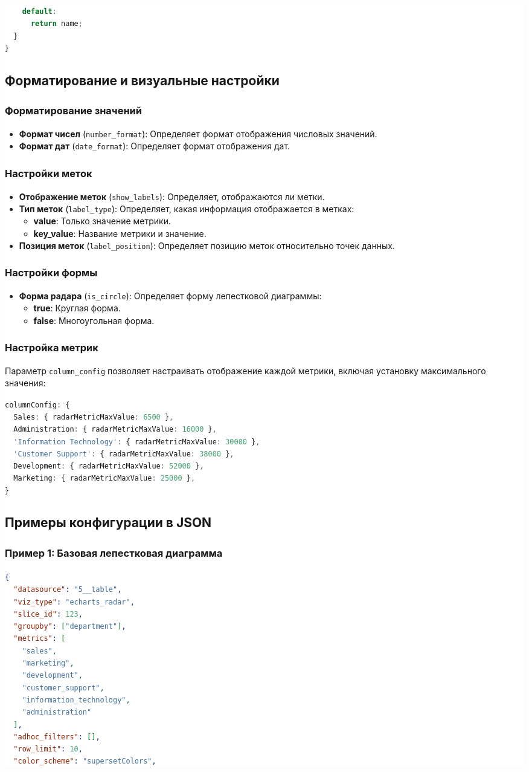 ```typescript
    default:
      return name;
  }
}
```

## Форматирование и визуальные настройки

### Форматирование значений

- **Формат чисел** (`number_format`): Определяет формат отображения числовых значений.
- **Формат дат** (`date_format`): Определяет формат отображения дат.

### Настройки меток

- **Отображение меток** (`show_labels`): Определяет, отображаются ли метки.
- **Тип меток** (`label_type`): Определяет, какая информация отображается в метках:
  - **value**: Только значение метрики.
  - **key_value**: Название метрики и значение.
- **Позиция меток** (`label_position`): Определяет позицию меток относительно точек данных.

### Настройки формы

- **Форма радара** (`is_circle`): Определяет форму лепестковой диаграммы:
  - **true**: Круглая форма.
  - **false**: Многоугольная форма.

### Настройка метрик

Параметр `column_config` позволяет настраивать отображение каждой метрики, включая установку максимального значения:

```typescript
columnConfig: {
  Sales: { radarMetricMaxValue: 6500 },
  Administration: { radarMetricMaxValue: 16000 },
  'Information Technology': { radarMetricMaxValue: 30000 },
  'Customer Support': { radarMetricMaxValue: 38000 },
  Development: { radarMetricMaxValue: 52000 },
  Marketing: { radarMetricMaxValue: 25000 },
}
```

## Примеры конфигурации в JSON

### Пример 1: Базовая лепестковая диаграмма

```json
{
  "datasource": "5__table",
  "viz_type": "echarts_radar",
  "slice_id": 123,
  "groupby": ["department"],
  "metrics": [
    "sales",
    "marketing",
    "development",
    "customer_support",
    "information_technology",
    "administration"
  ],
  "adhoc_filters": [],
  "row_limit": 10,
  "color_scheme": "supersetColors",
```